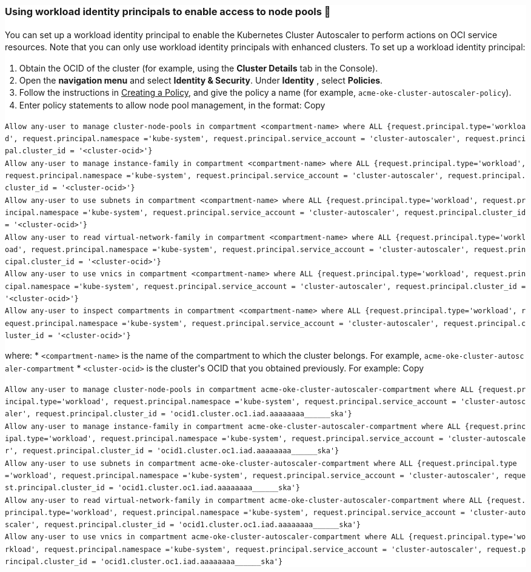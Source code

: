 

### Using workload identity principals to enable access to node pools 🔗 
You can set up a workload identity principal to enable the Kubernetes Cluster Autoscaler to perform actions on OCI service resources. Note that you can only use workload identity principals with enhanced clusters. 
To set up a workload identity principal:
  1. Obtain the OCID of the cluster (for example, using the **Cluster Details** tab in the Console).
  2. Open the **navigation menu** and select **Identity & Security**. Under **Identity** , select **Policies**.
  3. Follow the instructions in [Creating a Policy](https://docs.oracle.com/iaas/Content/Identity/policymgmt/managingpolicies_topic-To_create_a_policy.htm), and give the policy a name (for example, `acme-oke-cluster-autoscaler-policy`).
  4. Enter policy statements to allow node pool management, in the format:
Copy
```
Allow any-user to manage cluster-node-pools in compartment <compartment-name> where ALL {request.principal.type='workload', request.principal.namespace ='kube-system', request.principal.service_account = 'cluster-autoscaler', request.principal.cluster_id = '<cluster-ocid>'}
Allow any-user to manage instance-family in compartment <compartment-name> where ALL {request.principal.type='workload', request.principal.namespace ='kube-system', request.principal.service_account = 'cluster-autoscaler', request.principal.cluster_id = '<cluster-ocid>'}
Allow any-user to use subnets in compartment <compartment-name> where ALL {request.principal.type='workload', request.principal.namespace ='kube-system', request.principal.service_account = 'cluster-autoscaler', request.principal.cluster_id = '<cluster-ocid>'}
Allow any-user to read virtual-network-family in compartment <compartment-name> where ALL {request.principal.type='workload', request.principal.namespace ='kube-system', request.principal.service_account = 'cluster-autoscaler', request.principal.cluster_id = '<cluster-ocid>'}
Allow any-user to use vnics in compartment <compartment-name> where ALL {request.principal.type='workload', request.principal.namespace ='kube-system', request.principal.service_account = 'cluster-autoscaler', request.principal.cluster_id = '<cluster-ocid>'}
Allow any-user to inspect compartments in compartment <compartment-name> where ALL {request.principal.type='workload', request.principal.namespace ='kube-system', request.principal.service_account = 'cluster-autoscaler', request.principal.cluster_id = '<cluster-ocid>'} 
```

where:
     * `<compartment-name>` is the name of the compartment to which the cluster belongs. For example, `acme-oke-cluster-autoscaler-compartment`
     * `<cluster-ocid>` is the cluster's OCID that you obtained previously.
For example:
Copy
```
Allow any-user to manage cluster-node-pools in compartment acme-oke-cluster-autoscaler-compartment where ALL {request.principal.type='workload', request.principal.namespace ='kube-system', request.principal.service_account = 'cluster-autoscaler', request.principal.cluster_id = 'ocid1.cluster.oc1.iad.aaaaaaaa______ska'}
Allow any-user to manage instance-family in compartment acme-oke-cluster-autoscaler-compartment where ALL {request.principal.type='workload', request.principal.namespace ='kube-system', request.principal.service_account = 'cluster-autoscaler', request.principal.cluster_id = 'ocid1.cluster.oc1.iad.aaaaaaaa______ska'}
Allow any-user to use subnets in compartment acme-oke-cluster-autoscaler-compartment where ALL {request.principal.type='workload', request.principal.namespace ='kube-system', request.principal.service_account = 'cluster-autoscaler', request.principal.cluster_id = 'ocid1.cluster.oc1.iad.aaaaaaaa______ska'}
Allow any-user to read virtual-network-family in compartment acme-oke-cluster-autoscaler-compartment where ALL {request.principal.type='workload', request.principal.namespace ='kube-system', request.principal.service_account = 'cluster-autoscaler', request.principal.cluster_id = 'ocid1.cluster.oc1.iad.aaaaaaaa______ska'}
Allow any-user to use vnics in compartment acme-oke-cluster-autoscaler-compartment where ALL {request.principal.type='workload', request.principal.namespace ='kube-system', request.principal.service_account = 'cluster-autoscaler', request.principal.cluster_id = 'ocid1.cluster.oc1.iad.aaaaaaaa______ska'}
```